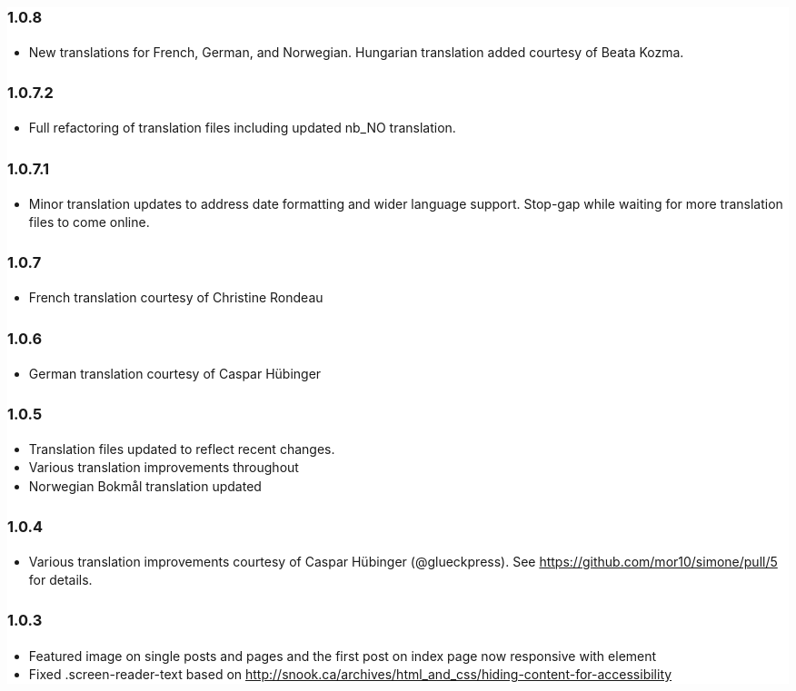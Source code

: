 ### 1.0.8
- New translations for French, German, and Norwegian. Hungarian translation added courtesy of Beata Kozma.

### 1.0.7.2
- Full refactoring of translation files including updated nb_NO translation.

### 1.0.7.1
- Minor translation updates to address date formatting and wider language support. Stop-gap while waiting for more translation files to come online.

### 1.0.7
- French translation courtesy of Christine Rondeau

### 1.0.6
- German translation courtesy of Caspar Hübinger

### 1.0.5
- Translation files updated to reflect recent changes.
- Various translation improvements throughout
- Norwegian Bokmål translation updated

### 1.0.4
- Various translation improvements courtesy of Caspar Hübinger (@glueckpress). See https://github.com/mor10/simone/pull/5 for details.

### 1.0.3
- Featured image on single posts and pages and the first post on index page now responsive with <picture> element
- Fixed .screen-reader-text based on http://snook.ca/archives/html_and_css/hiding-content-for-accessibility